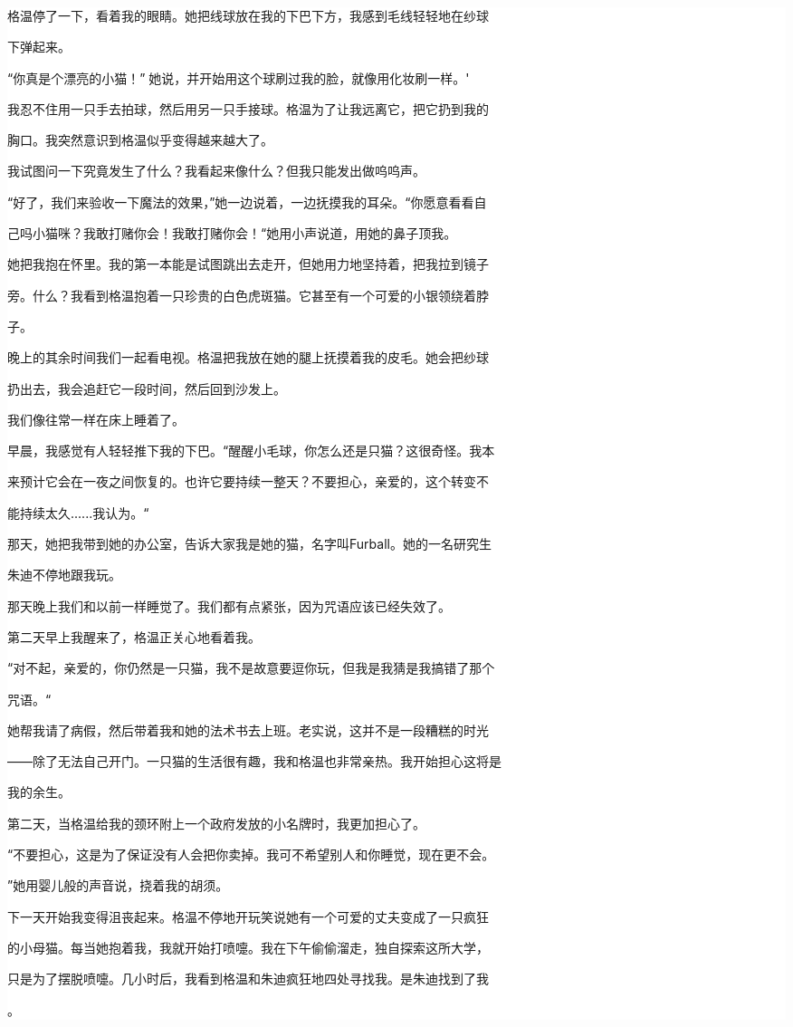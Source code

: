 格温停了一下，看着我的眼睛。她把线球放在我的下巴下方，我感到毛线轻轻地在纱球

下弹起来。

“你真是个漂亮的小猫！” 她说，并开始用这个球刷过我的脸，就像用化妆刷一样。'

我忍不住用一只手去拍球，然后用另一只手接球。格温为了让我远离它，把它扔到我的

胸口。我突然意识到格温似乎变得越来越大了。

我试图问一下究竟发生了什么？我看起来像什么？但我只能发出做呜呜声。

“好了，我们来验收一下魔法的效果，”她一边说着，一边抚摸我的耳朵。“你愿意看看自

己吗小猫咪？我敢打赌你会！我敢打赌你会！“她用小声说道，用她的鼻子顶我。

她把我抱在怀里。我的第一本能是试图跳出去走开，但她用力地坚持着，把我拉到镜子

旁。什么？我看到格温抱着一只珍贵的白色虎斑猫。它甚至有一个可爱的小银领绕着脖

子。

晚上的其余时间我们一起看电视。格温把我放在她的腿上抚摸着我的皮毛。她会把纱球

扔出去，我会追赶它一段时间，然后回到沙发上。

我们像往常一样在床上睡着了。

早晨，我感觉有人轻轻推下我的下巴。“醒醒小毛球，你怎么还是只猫？这很奇怪。我本

来预计它会在一夜之间恢复的。也许它要持续一整天？不要担心，亲爱的，这个转变不

能持续太久......我认为。“

那天，她把我带到她的办公室，告诉大家我是她的猫，名字叫Furball。她的一名研究生

朱迪不停地跟我玩。

那天晚上我们和以前一样睡觉了。我们都有点紧张，因为咒语应该已经失效了。

第二天早上我醒来了，格温正关心地看着我。

“对不起，亲爱的，你仍然是一只猫，我不是故意要逗你玩，但我是我猜是我搞错了那个

咒语。“

她帮我请了病假，然后带着我和她的法术书去上班。老实说，这并不是一段糟糕的时光

——除了无法自己开门。一只猫的生活很有趣，我和格温也非常亲热。我开始担心这将是

我的余生。

第二天，当格温给我的颈环附上一个政府发放的小名牌时，我更加担心了。

“不要担心，这是为了保证没有人会把你卖掉。我可不希望别人和你睡觉，现在更不会。

”她用婴儿般的声音说，挠着我的胡须。

下一天开始我变得沮丧起来。格温不停地开玩笑说她有一个可爱的丈夫变成了一只疯狂

的小母猫。每当她抱着我，我就开始打喷嚏。我在下午偷偷溜走，独自探索这所大学，

只是为了摆脱喷嚏。几小时后，我看到格温和朱迪疯狂地四处寻找我。是朱迪找到了我

。
